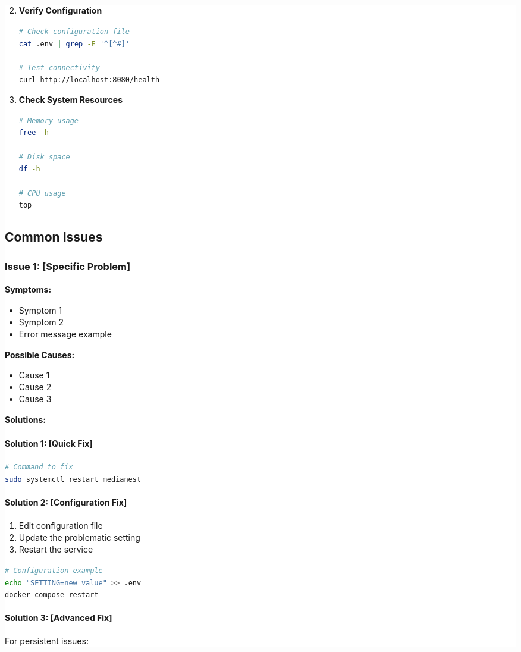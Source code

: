 2. **Verify Configuration**
   ```bash
   # Check configuration file
   cat .env | grep -E '^[^#]'
   
   # Test connectivity
   curl http://localhost:8080/health
   ```

3. **Check System Resources**
   ```bash
   # Memory usage
   free -h
   
   # Disk space
   df -h
   
   # CPU usage
   top
   ```

## Common Issues

### Issue 1: [Specific Problem]

**Symptoms:**
- Symptom 1
- Symptom 2
- Error message example

**Possible Causes:**
- Cause 1
- Cause 2
- Cause 3

**Solutions:**

#### Solution 1: [Quick Fix]
```bash
# Command to fix
sudo systemctl restart medianest
```

#### Solution 2: [Configuration Fix]
1. Edit configuration file
2. Update the problematic setting
3. Restart the service

```bash
# Configuration example
echo "SETTING=new_value" >> .env
docker-compose restart
```

#### Solution 3: [Advanced Fix]
For persistent issues:
